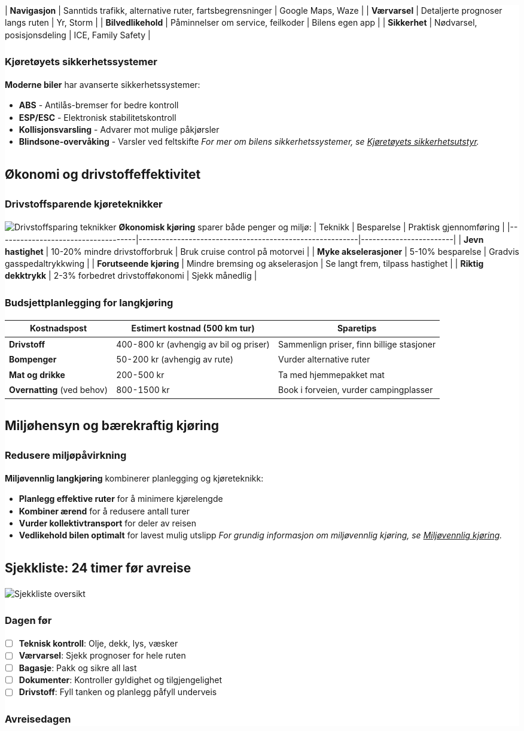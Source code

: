 | **Navigasjon**                     | Sanntids trafikk, alternative ruter, fartsbegrensninger | Google Maps, Waze |
| **Værvarsel**                      | Detaljerte prognoser langs ruten                       | Yr, Storm |
| **Bilvedlikehold**                 | Påminnelser om service, feilkoder                      | Bilens egen app |
| **Sikkerhet**                      | Nødvarsel, posisjonsdeling                             | ICE, Family Safety |
### Kjøretøyets sikkerhetssystemer
**Moderne biler** har avanserte sikkerhetssystemer:
* **ABS** - Antilås-bremser for bedre kontroll
* **ESP/ESC** - Elektronisk stabilitetskontroll
* **Kollisjonsvarsling** - Advarer mot mulige påkjørsler
* **Blindsone-overvåking** - Varsler ved feltskifte
*For mer om bilens sikkerhetssystemer, se [Kjøretøyets sikkerhetsutstyr](/blogs/teori/kjoretoyets-sikkerhetsutstyr "Kjøretøyets sikkerhetsutstyr - Moderne sikkerhetsteknologi i bil").*
## Økonomi og drivstoffeffektivitet
### Drivstoffsparende kjøreteknikker
![Drivstoffsparing teknikker](/blogs/teori/forberedelser-for-en-lang-kjoretur/drivstoffsparing-teknikker.svg)
**Økonomisk kjøring** sparer både penger og miljø:
| Teknikk                            | Besparelse                                              | Praktisk gjennomføring |
|------------------------------------|---------------------------------------------------------|------------------------|
| **Jevn hastighet**                 | 10-20% mindre drivstofforbruk                          | Bruk cruise control på motorvei |
| **Myke akselerasjoner**            | 5-10% besparelse                                       | Gradvis gasspedaltrykkwing |
| **Forutseende kjøring**            | Mindre bremsing og akselerasjon                        | Se langt frem, tilpass hastighet |
| **Riktig dekktrykk**               | 2-3% forbedret drivstofføkonomi                        | Sjekk månedlig |
### Budsjettplanlegging for langkjøring
| Kostnadspost                       | Estimert kostnad (500 km tur)                          | Sparetips |
|------------------------------------|---------------------------------------------------------|-----------|
| **Drivstoff**                      | 400-800 kr (avhengig av bil og priser)                | Sammenlign priser, finn billige stasjoner |
| **Bompenger**                      | 50-200 kr (avhengig av rute)                          | Vurder alternative ruter |
| **Mat og drikke**                  | 200-500 kr                                             | Ta med hjemmepakket mat |
| **Overnatting** (ved behov)        | 800-1500 kr                                            | Book i forveien, vurder campingplasser |
## Miljøhensyn og bærekraftig kjøring
### Redusere miljøpåvirkning
**Miljøvennlig langkjøring** kombinerer planlegging og kjøreteknikk:
* **Planlegg effektive ruter** for å minimere kjørelengde
* **Kombiner ærend** for å redusere antall turer
* **Vurder kollektivtransport** for deler av reisen
* **Vedlikehold bilen optimalt** for lavest mulig utslipp
*For grundig informasjon om miljøvennlig kjøring, se [Miljøvennlig kjøring](/blogs/teori/miljovennlig-kjoring "Miljøvennlig kjøring - Teknikker for bærekraftig kjøring").*
## Sjekkliste: 24 timer før avreise
![Sjekkliste oversikt](/blogs/teori/forberedelser-for-en-lang-kjoretur/sjekkliste-oversikt.svg)
### Dagen før
- [ ] **Teknisk kontroll**: Olje, dekk, lys, væsker
- [ ] **Værvarsel**: Sjekk prognoser for hele ruten
- [ ] **Bagasje**: Pakk og sikre all last
- [ ] **Dokumenter**: Kontroller gyldighet og tilgjengelighet
- [ ] **Drivstoff**: Fyll tanken og planlegg påfyll underveis
### Avreisedagen